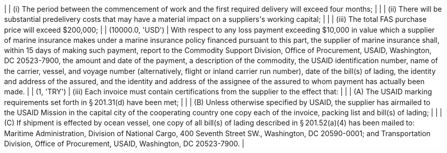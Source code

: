 |                   |             (i) The period between the commencement of work and the first required delivery will exceed four months;                                                                                                                                                                                                                                                                                                                                                                                                                                                                                                                                                                                                                           |
|                   |             (ii) There will be substantial predelivery costs that may have a material impact on a suppliers's working capital;                                                                                                                                                                                                                                                                                                                                                                                                                                                                                                                                                                                                                 |
|                   |             (iii) The total FAS purchase price will exceed $200,000;                                                                                                                                                                                                                                                                                                                                                                                                                                                                                                                                                                                                                                                                           |
| (10000.0, 'USD')  | With respect to any loss payment exceeding $10,000 in value which a supplier of marine insurance makes under a marine insurance policy financed pursuant to this part, the supplier of marine insurance shall, within 15 days of making such payment, report to the Commodity Support Division, Office of Procurement, USAID, Washington, DC 20523-7900, the amount and date of the payment, a description of the commodity, the USAID identification number, name of the carrier, vessel, and voyage number (alternatively, flight or inland carrier run number), date of the bill(s) of lading, the identity and address of the assured, and the identity and address of the assignee of the assured to whom payment has actually been made. |
| (1, 'TRY')        | (iii) Each invoice must contain certifications from the supplier to the effect that:                                                                                                                                                                                                                                                                                                                                                                                                                                                                                                                                                                                                                                                           |
|                   |             (A) The USAID marking requirements set forth in &#167;&#8201;201.31(d) have been met;                                                                                                                                                                                                                                                                                                                                                                                                                                                                                                                                                                                                                                              |
|                   |             (B) Unless otherwise specified by USAID, the supplier has airmailed to the USAID Mission in the capital city of the cooperating country one copy each of the invoice, packing list and bill(s) of lading;                                                                                                                                                                                                                                                                                                                                                                                                                                                                                                                          |
|                   |             (C) If shipment is effected by ocean vessel, one copy of all bill(s) of lading described in &#167;&#8201;201.52(a)(4) has been maiIed to: Maritime Administration, Division of National Cargo, 400 Seventh Street SW., Washington, DC 20590-0001; and Transportation Division, Office of Procurement, USAID, Washington, DC 20523-7900.                                                                                                                                                                                                                                                                                                                                                                                            |